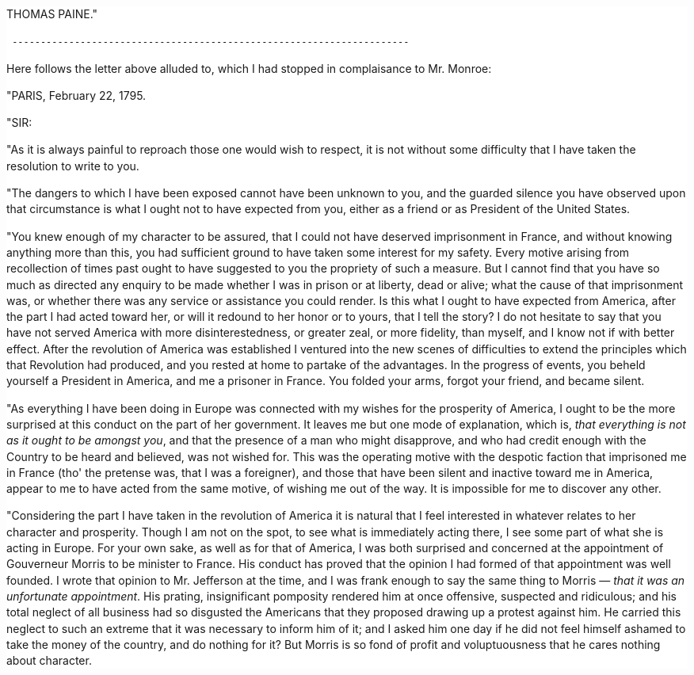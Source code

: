    THOMAS PAINE."

     ----------------------------------------------------------------------

   Here follows the letter above alluded to, which I had stopped in
   complaisance to Mr. Monroe:

   "PARIS, February 22, 1795.

   "SIR:

   "As it is always painful to reproach those one would wish to respect, it is
   not without some difficulty that I have taken the resolution to write to
   you.
   
   "The dangers to which I have been exposed cannot have been unknown to
   you, and the guarded silence you have observed upon that circumstance is
   what I ought not to have expected from you, either as a friend or as
   President of the United States.

   "You knew enough of my character to be assured, that I could not have
   deserved imprisonment in France, and without knowing anything more than
   this, you had sufficient ground to have taken some interest for my safety.
   Every motive arising from recollection of times past ought to have
   suggested to you the propriety of such a measure. But I cannot find that
   you have so much as directed any enquiry to be made whether I was in
   prison or at liberty, dead or alive; what the cause of that imprisonment
   was, or whether there was any service or assistance you could render. Is
   this what I ought to have expected from America, after the part I had
   acted toward her, or will it redound to her honor or to yours, that I tell
   the story? I do not hesitate to say that you have not served America with more
   disinterestedness, or greater zeal, or more fidelity, than myself, and I
   know not if with better effect. After the revolution of America was
   established I ventured into the new scenes of difficulties to extend the
   principles which that Revolution had produced, and you rested at home to
   partake of the advantages. In the progress of events, you beheld yourself
   a President in America, and me a prisoner in France. You folded your arms,
   forgot your friend, and became silent.

   "As everything I have been doing in Europe was connected with my wishes for
   the prosperity of America, I ought to be the more surprised at this
   conduct on the part of her government. It leaves me but one mode of
   explanation, which is, *that everything is not as it ought to be amongst
   you*, and that the presence of a man who might disapprove, and who had
   credit enough with the Country to be heard and believed, was not wished
   for. This was the operating motive with the despotic faction that
   imprisoned me in France (tho' the pretense was, that I was a foreigner),
   and those that have been silent and inactive toward me in America, appear
   to me to have acted from the same motive, of wishing me out of the way. 
   It is impossible for me to discover any other.

   "Considering the part I have taken in the revolution of America it is natural
   that I feel interested in whatever relates to her character and
   prosperity. Though I am not on the spot, to see what is immediately acting
   there, I see some part of what she is acting in Europe. For your own sake,
   as well as for that of America, I was both surprised and concerned at the
   appointment of Gouverneur Morris to be minister to France. His conduct has
   proved that the opinion I had formed of that appointment was well founded.
   I wrote that opinion to Mr. Jefferson at the time, and I was frank enough
   to say the same thing to Morris &mdash; *that it was an unfortunate appointment*.
   His prating, insignificant pomposity rendered him at once offensive,
   suspected and ridiculous; and his total neglect of all business had so
   disgusted the Americans that they proposed drawing up a protest against
   him. He carried this neglect to such an extreme that it was necessary to inform
   him of it; and I asked him one day if he did not feel himself ashamed to
   take the money of the country, and do nothing for it? But Morris is so
   fond of profit and voluptuousness that he cares nothing about character.